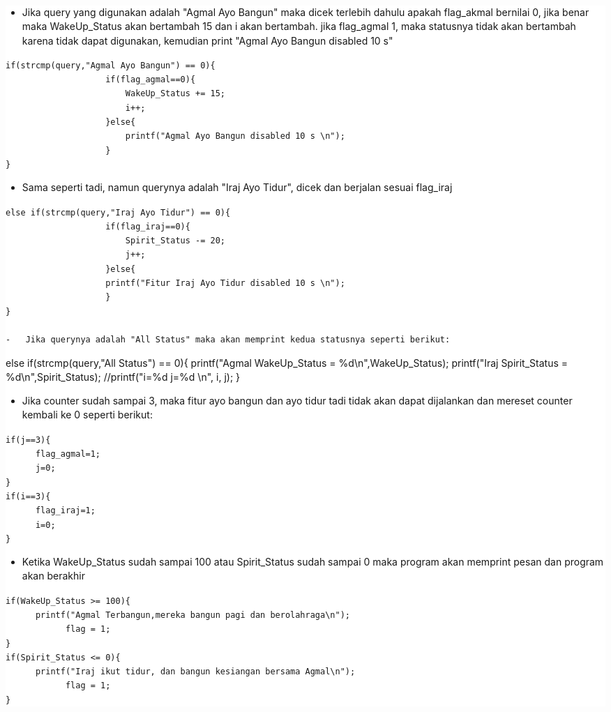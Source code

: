 -   Jika query yang digunakan adalah "Agmal Ayo Bangun" maka dicek terlebih dahulu apakah flag_akmal bernilai 0, jika benar maka WakeUp_Status akan bertambah 15 dan i akan bertambah. jika flag_agmal 1, maka statusnya tidak akan bertambah karena tidak dapat digunakan, kemudian print "Agmal Ayo Bangun disabled 10 s"
```
if(strcmp(query,"Agmal Ayo Bangun") == 0){
            		if(flag_agmal==0){
                		WakeUp_Status += 15;
                		i++;
            		}else{
                		printf("Agmal Ayo Bangun disabled 10 s \n");
            		}
}
```

-   Sama seperti tadi, namun querynya adalah "Iraj Ayo Tidur", dicek dan berjalan sesuai flag_iraj
```
else if(strcmp(query,"Iraj Ayo Tidur") == 0){
            		if(flag_iraj==0){
                		Spirit_Status -= 20;
                		j++;
            		}else{
                	printf("Fitur Iraj Ayo Tidur disabled 10 s \n");
            		}
}

-   Jika querynya adalah "All Status" maka akan memprint kedua statusnya seperti berikut:
```
else if(strcmp(query,"All Status") == 0){
			printf("Agmal WakeUp_Status = %d\n",WakeUp_Status);
        		printf("Iraj Spirit_Status = %d\n",Spirit_Status);
			//printf("i=%d j=%d \n", i, j);
}

-   Jika counter sudah sampai 3, maka fitur ayo bangun dan ayo tidur tadi tidak akan dapat dijalankan dan mereset counter kembali ke 0 seperti berikut:
```
if(j==3){
      flag_agmal=1;
      j=0;
}
if(i==3){
      flag_iraj=1;
      i=0;
}
```

-   Ketika WakeUp_Status sudah sampai 100 atau Spirit_Status sudah sampai 0 maka program akan memprint pesan dan program akan berakhir
```
if(WakeUp_Status >= 100){
      printf("Agmal Terbangun,mereka bangun pagi dan berolahraga\n");
			flag = 1;
}
if(Spirit_Status <= 0){
      printf("Iraj ikut tidur, dan bangun kesiangan bersama Agmal\n");
			flag = 1;
}
```
